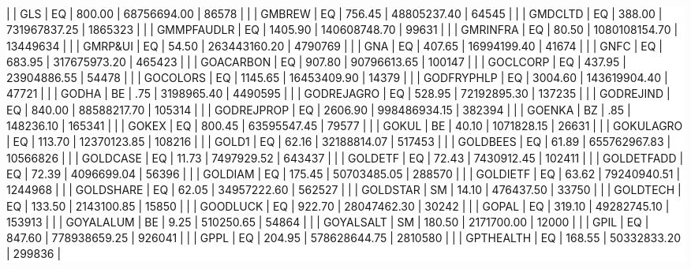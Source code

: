 |  | GLS | EQ | 800.00 | 68756694.00 | 86578 |
|  | GMBREW | EQ | 756.45 | 48805237.40 | 64545 |
|  | GMDCLTD | EQ | 388.00 | 731967837.25 | 1865323 |
|  | GMMPFAUDLR | EQ | 1405.90 | 140608748.70 | 99631 |
|  | GMRINFRA | EQ | 80.50 | 1080108154.70 | 13449634 |
|  | GMRP&UI | EQ | 54.50 | 263443160.20 | 4790769 |
|  | GNA | EQ | 407.65 | 16994199.40 | 41674 |
|  | GNFC | EQ | 683.95 | 317675973.20 | 465423 |
|  | GOACARBON | EQ | 907.80 | 90796613.65 | 100147 |
|  | GOCLCORP | EQ | 437.95 | 23904886.55 | 54478 |
|  | GOCOLORS | EQ | 1145.65 | 16453409.90 | 14379 |
|  | GODFRYPHLP | EQ | 3004.60 | 143619904.40 | 47721 |
|  | GODHA | BE | .75 | 3198965.40 | 4490595 |
|  | GODREJAGRO | EQ | 528.95 | 72192895.30 | 137235 |
|  | GODREJIND | EQ | 840.00 | 88588217.70 | 105314 |
|  | GODREJPROP | EQ | 2606.90 | 998486934.15 | 382394 |
|  | GOENKA | BZ | .85 | 148236.10 | 165341 |
|  | GOKEX | EQ | 800.45 | 63595547.45 | 79577 |
|  | GOKUL | BE | 40.10 | 1071828.15 | 26631 |
|  | GOKULAGRO | EQ | 113.70 | 12370123.85 | 108216 |
|  | GOLD1 | EQ | 62.16 | 32188814.07 | 517453 |
|  | GOLDBEES | EQ | 61.89 | 655762967.83 | 10566826 |
|  | GOLDCASE | EQ | 11.73 | 7497929.52 | 643437 |
|  | GOLDETF | EQ | 72.43 | 7430912.45 | 102411 |
|  | GOLDETFADD | EQ | 72.39 | 4096699.04 | 56396 |
|  | GOLDIAM | EQ | 175.45 | 50703485.05 | 288570 |
|  | GOLDIETF | EQ | 63.62 | 79240940.51 | 1244968 |
|  | GOLDSHARE | EQ | 62.05 | 34957222.60 | 562527 |
|  | GOLDSTAR | SM | 14.10 | 476437.50 | 33750 |
|  | GOLDTECH | EQ | 133.50 | 2143100.85 | 15850 |
|  | GOODLUCK | EQ | 922.70 | 28047462.30 | 30242 |
|  | GOPAL | EQ | 319.10 | 49282745.10 | 153913 |
|  | GOYALALUM | BE | 9.25 | 510250.65 | 54864 |
|  | GOYALSALT | SM | 180.50 | 2171700.00 | 12000 |
|  | GPIL | EQ | 847.60 | 778938659.25 | 926041 |
|  | GPPL | EQ | 204.95 | 578628644.75 | 2810580 |
|  | GPTHEALTH | EQ | 168.55 | 50332833.20 | 299836 |